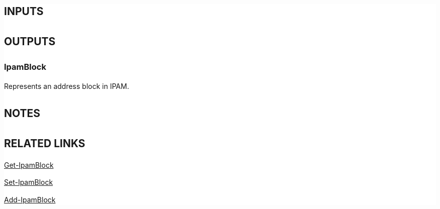 ## INPUTS

## OUTPUTS

### IpamBlock
Represents an address block in IPAM.

## NOTES

## RELATED LINKS

[Get-IpamBlock](./Get-IpamBlock.md)

[Set-IpamBlock](./Set-IpamBlock.md)

[Add-IpamBlock](./Add-IpamBlock.md)

